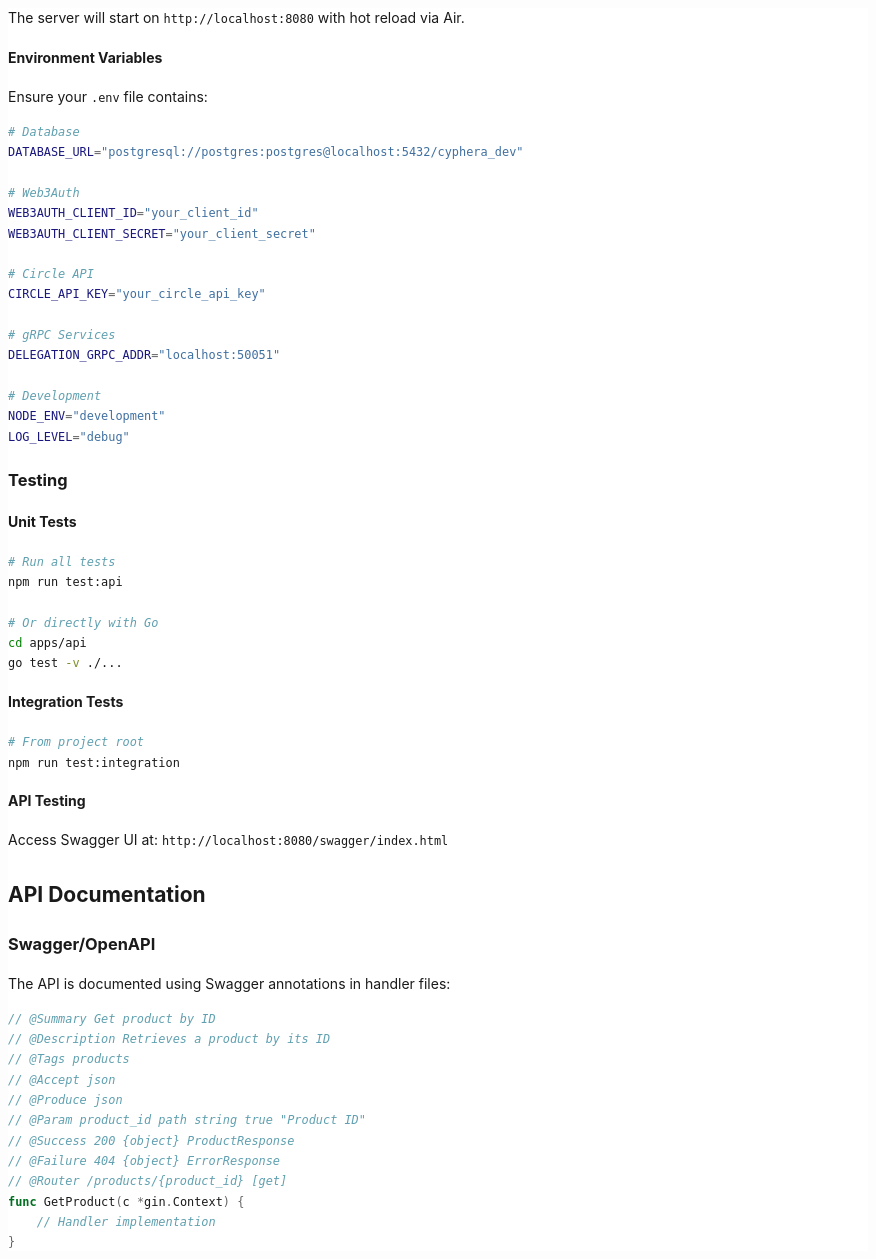 The server will start on `http://localhost:8080` with hot reload via Air.

#### Environment Variables
Ensure your `.env` file contains:
```bash
# Database
DATABASE_URL="postgresql://postgres:postgres@localhost:5432/cyphera_dev"

# Web3Auth
WEB3AUTH_CLIENT_ID="your_client_id"
WEB3AUTH_CLIENT_SECRET="your_client_secret"

# Circle API
CIRCLE_API_KEY="your_circle_api_key"

# gRPC Services
DELEGATION_GRPC_ADDR="localhost:50051"

# Development
NODE_ENV="development"
LOG_LEVEL="debug"
```

### Testing

#### Unit Tests
```bash
# Run all tests
npm run test:api

# Or directly with Go
cd apps/api
go test -v ./...
```

#### Integration Tests
```bash
# From project root
npm run test:integration
```

#### API Testing
Access Swagger UI at: `http://localhost:8080/swagger/index.html`

## API Documentation

### Swagger/OpenAPI
The API is documented using Swagger annotations in handler files:

```go
// @Summary Get product by ID
// @Description Retrieves a product by its ID
// @Tags products
// @Accept json
// @Produce json
// @Param product_id path string true "Product ID"
// @Success 200 {object} ProductResponse
// @Failure 404 {object} ErrorResponse
// @Router /products/{product_id} [get]
func GetProduct(c *gin.Context) {
    // Handler implementation
}
```
